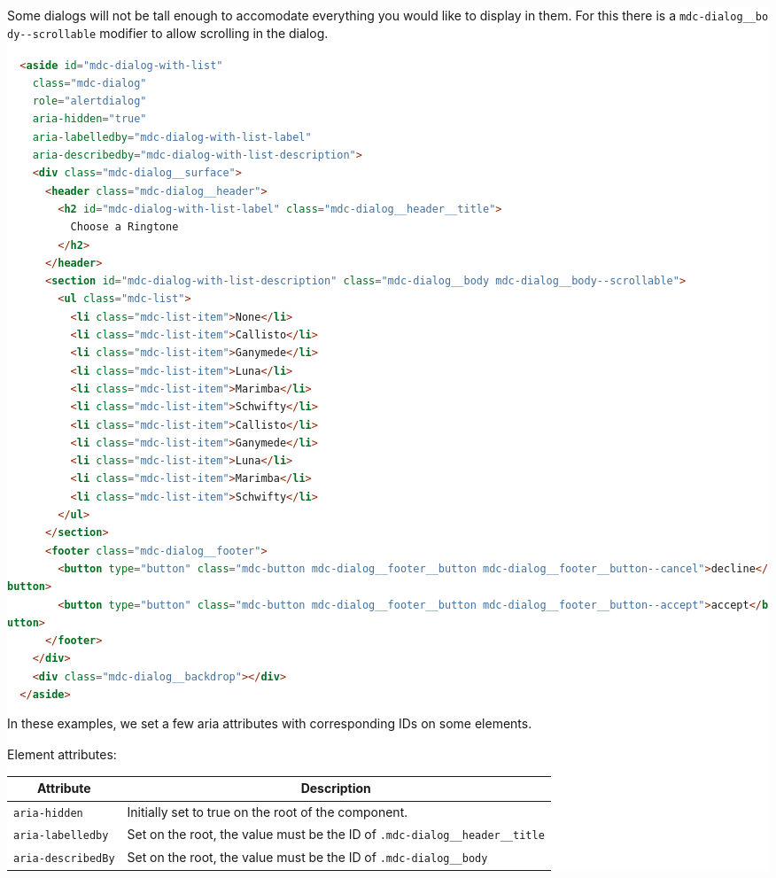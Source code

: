 Some dialogs will not be tall enough to accomodate everything you would like to display in them. For this there is a 
`mdc-dialog__body--scrollable` modifier to allow scrolling in the dialog.

```html
  <aside id="mdc-dialog-with-list"
    class="mdc-dialog"
    role="alertdialog"
    aria-hidden="true"
    aria-labelledby="mdc-dialog-with-list-label"
    aria-describedby="mdc-dialog-with-list-description">
    <div class="mdc-dialog__surface">
      <header class="mdc-dialog__header">
        <h2 id="mdc-dialog-with-list-label" class="mdc-dialog__header__title">
          Choose a Ringtone
        </h2>
      </header>
      <section id="mdc-dialog-with-list-description" class="mdc-dialog__body mdc-dialog__body--scrollable">
       	<ul class="mdc-list">
          <li class="mdc-list-item">None</li>
          <li class="mdc-list-item">Callisto</li>
          <li class="mdc-list-item">Ganymede</li>
          <li class="mdc-list-item">Luna</li>
          <li class="mdc-list-item">Marimba</li>
          <li class="mdc-list-item">Schwifty</li>
          <li class="mdc-list-item">Callisto</li>
          <li class="mdc-list-item">Ganymede</li>
          <li class="mdc-list-item">Luna</li>
          <li class="mdc-list-item">Marimba</li>
          <li class="mdc-list-item">Schwifty</li>
        </ul> 
      </section>
      <footer class="mdc-dialog__footer">
        <button type="button" class="mdc-button mdc-dialog__footer__button mdc-dialog__footer__button--cancel">decline</button>
        <button type="button" class="mdc-button mdc-dialog__footer__button mdc-dialog__footer__button--accept">accept</button>
      </footer>
    </div>
    <div class="mdc-dialog__backdrop"></div> 
  </aside>
```


In these examples, we set a few aria attributes with corresponding IDs on some elements.

Element attributes:

| Attribute                              | Description                                                                     |
| -------------------------------------- | ------------------------------------------------------------------------------- |
| `aria-hidden`                          | Initially set to true on the root of the component.                             |
| `aria-labelledby`                      | Set on the root, the value must be the ID of `.mdc-dialog__header__title`       |
| `aria-describedBy`                     | Set on the root, the value must be the ID of `.mdc-dialog__body`                |
